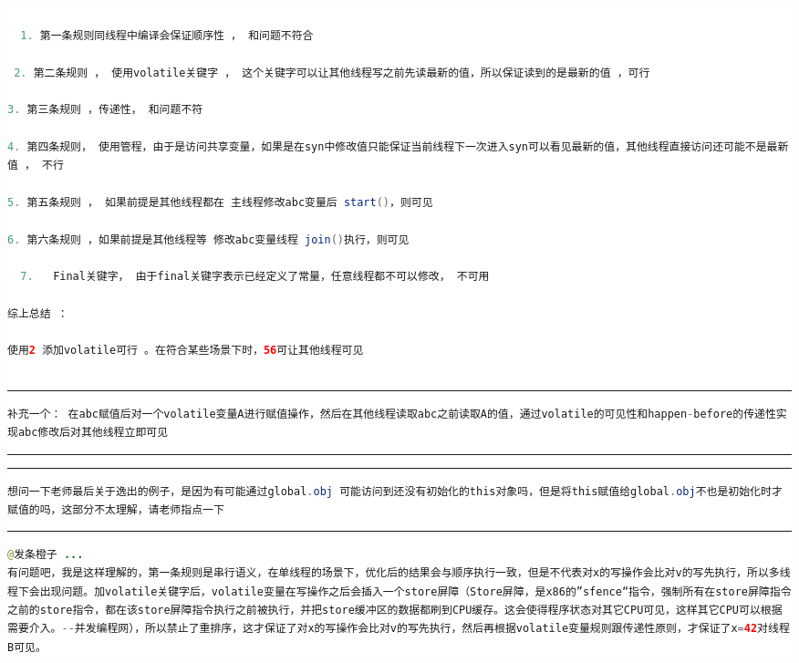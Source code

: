  ```java 

  1. 第一条规则同线程中编译会保证顺序性 ， 和问题不符合 

 2. 第二条规则 ， 使用volatile关键字 ， 这个关键字可以让其他线程写之前先读最新的值，所以保证读到的是最新的值 ，可行

3. 第三条规则 ，传递性， 和问题不符

4. 第四条规则， 使用管程，由于是访问共享变量，如果是在syn中修改值只能保证当前线程下一次进入syn可以看见最新的值，其他线程直接访问还可能不是最新值 ， 不行

5. 第五条规则 ， 如果前提是其他线程都在 主线程修改abc变量后 start()，则可见

6. 第六条规则 ，如果前提是其他线程等 修改abc变量线程 join()执行，则可见

  7.   Final关键字， 由于final关键字表示已经定义了常量，任意线程都不可以修改， 不可用 

综上总结 ： 

使用2 添加volatile可行 。在符合某些场景下时，56可让其他线程可见



```

 ----- 
<a style='font-size:1.5em;font-weight:bold'></a> 


 ```java 
补充一个： 在abc赋值后对一个volatile变量A进行赋值操作，然后在其他线程读取abc之前读取A的值，通过volatile的可见性和happen-before的传递性实现abc修改后对其他线程立即可见
```

 ----- 
<a style='font-size:1.5em;font-weight:bold'></a> 



 ----- 
<a style='font-size:1.5em;font-weight:bold'></a> 


 ```java 
想问一下老师最后关于逸出的例子，是因为有可能通过global.obj 可能访问到还没有初始化的this对象吗，但是将this赋值给global.obj不也是初始化时才赋值的吗，这部分不太理解，请老师指点一下
```

 ----- 
<a style='font-size:1.5em;font-weight:bold'></a> 


 ```java 
@发条橙子 ... 
有问题吧，我是这样理解的，第一条规则是串行语义，在单线程的场景下，优化后的结果会与顺序执行一致，但是不代表对x的写操作会比对v的写先执行，所以多线程下会出现问题。加volatile关键字后，volatile变量在写操作之后会插入一个store屏障（Store屏障，是x86的”sfence“指令，强制所有在store屏障指令之前的store指令，都在该store屏障指令执行之前被执行，并把store缓冲区的数据都刷到CPU缓存。这会使得程序状态对其它CPU可见，这样其它CPU可以根据需要介入。--并发编程网），所以禁止了重排序，这才保证了对x的写操作会比对v的写先执行，然后再根据volatile变量规则跟传递性原则，才保证了x=42对线程B可见。


```
